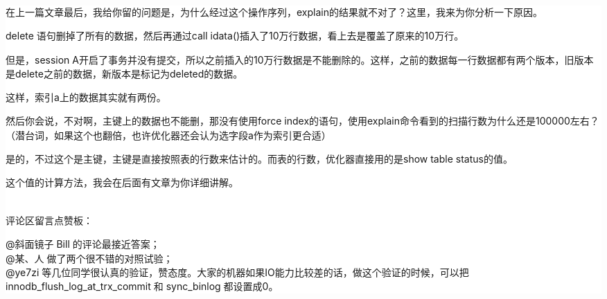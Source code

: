 <video preload="none" controls=""><source src="https://static001.geekbang.org/resource/video/2a/76/2a3ac914a325cdff1ca6ba999d1b8c76.mp4" type="video/mp4"><source src="https://res001.geekbang.org/media/video/2a/76/2a3ac914a325cdff1ca6ba999d1b8c76/sd/sd.m3u8" type="application/x-mpegURL"><source src="https://res001.geekbang.org/media/video/2a/76/2a3ac914a325cdff1ca6ba999d1b8c76/hd/hd.m3u8" type="application/x-mpegURL"></video>

在上一篇文章最后，我给你留的问题是，为什么经过这个操作序列，explain的结果就不对了？这里，我来为你分析一下原因。

delete 语句删掉了所有的数据，然后再通过call idata()插入了10万行数据，看上去是覆盖了原来的10万行。

但是，session A开启了事务并没有提交，所以之前插入的10万行数据是不能删除的。这样，之前的数据每一行数据都有两个版本，旧版本是delete之前的数据，新版本是标记为deleted的数据。

这样，索引a上的数据其实就有两份。

然后你会说，不对啊，主键上的数据也不能删，那没有使用force index的语句，使用explain命令看到的扫描行数为什么还是100000左右？（潜台词，如果这个也翻倍，也许优化器还会认为选字段a作为索引更合适）

是的，不过这个是主键，主键是直接按照表的行数来估计的。而表的行数，优化器直接用的是show table status的值。

这个值的计算方法，我会在后面有文章为你详细讲解。

<img src="https://static001.geekbang.org/resource/image/e0/67/e0e4c8381f3feae4d87958470760d367.png" alt=""><br>
评论区留言点赞板：

> 
<p>@斜面镜子 Bill 的评论最接近答案；<br>
@某、人 做了两个很不错的对照试验；<br>
@ye7zi 等几位同学很认真的验证，赞态度。大家的机器如果IO能力比较差的话，做这个验证的时候，可以把innodb_flush_log_at_trx_commit 和 sync_binlog 都设置成0。</p>



